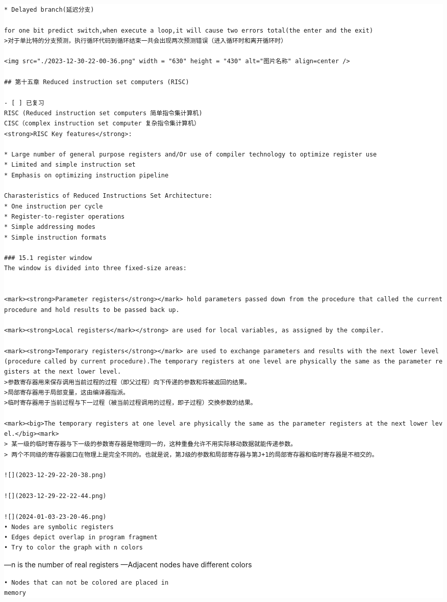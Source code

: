   ```
* Delayed branch(延迟分支)

for one bit predict switch,when execute a loop,it will cause two errors total(the enter and the exit)
>对于单比特的分支预测，执行循环代码到循环结束一共会出现两次预测错误（进入循环时和离开循环时）
  
<img src="./2023-12-30-22-00-36.png" width = "630" height = "430" alt="图片名称" align=center />

## 第十五章 Reduced instruction set computers (RISC)

- [ ] 已复习
RISC (Reduced instruction set computers 简单指令集计算机)
CISC（complex instruction set computer 复杂指令集计算机）
<strong>RISC Key features</strong>:

* Large number of general purpose registers and/Or use of compiler technology to optimize register use
* Limited and simple instruction set
* Emphasis on optimizing instruction pipeline

Charasteristics of Reduced Instructions Set Architecture:
* One instruction per cycle
* Register-to-register operations
* Simple addressing modes
* Simple instruction formats

### 15.1 register window
The window is divided into three fixed-size areas:


<mark><strong>Parameter registers</strong></mark> hold parameters passed down from the procedure that called the current procedure and hold results to be passed back up.

<mark><strong>Local registers</mark></strong> are used for local variables, as assigned by the compiler. 

<mark><strong>Temporary registers</strong></mark> are used to exchange parameters and results with the next lower level(procedure called by current procedure).The temporary registers at one level are physically the same as the parameter registers at the next lower level.
>参数寄存器用来保存调用当前过程的过程（即父过程）向下传递的参数和将被返回的结果。
>局部寄存器用于局部变量，这由编译器指派。
>临时寄存器用于当前过程与下一过程（被当前过程调用的过程，即子过程）交换参数的结果。

<mark><big>The temporary registers at one level are physically the same as the parameter registers at the next lower level.</big><mark>
> 某一级的临时寄存器与下一级的参数寄存器是物理同一的，这种重叠允许不用实际移动数据就能传递参数。
> 两个不同级的寄存器窗口在物理上是完全不同的。也就是说，第J级的参数和局部寄存器与第J+1的局部寄存器和临时寄存器是不相交的。

![](2023-12-29-22-20-38.png)

![](2023-12-29-22-22-44.png)

![](2024-01-03-23-20-46.png)
• Nodes are symbolic registers
• Edges depict overlap in program fragment
• Try to color the graph with n colors
```
—n is the number of real registers
—Adjacent nodes have different colors
```
• Nodes that can not be colored are placed in
memory

```